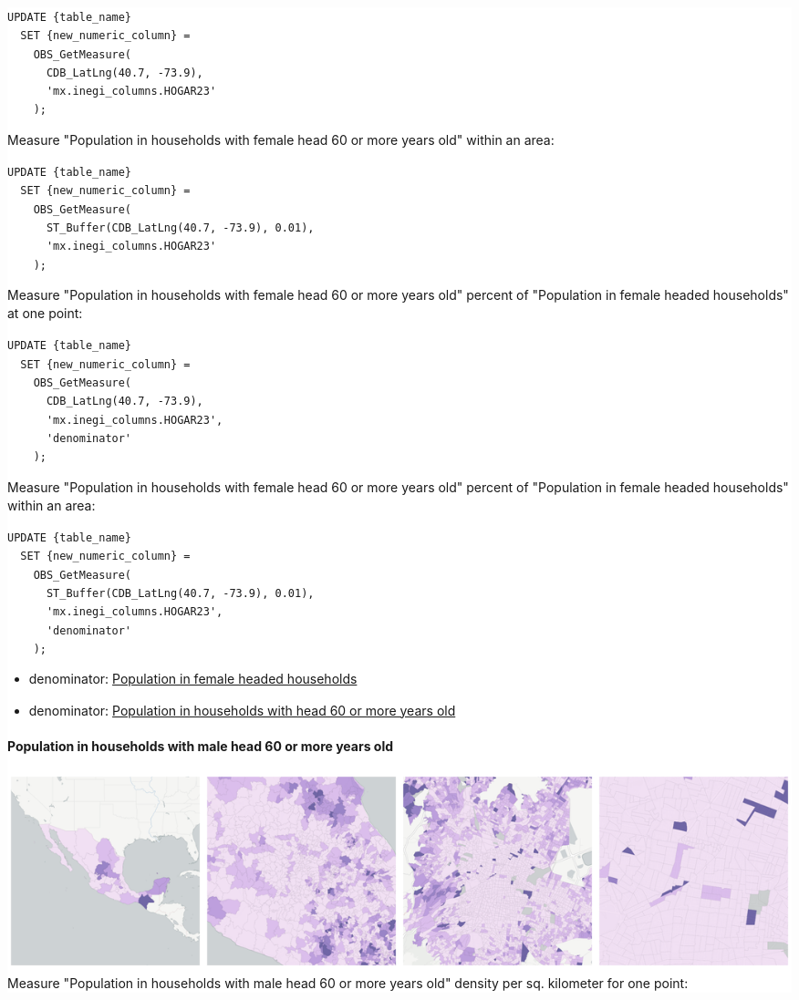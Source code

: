     UPDATE {table_name}
      SET {new_numeric_column} =
        OBS_GetMeasure(
          CDB_LatLng(40.7, -73.9),
          'mx.inegi_columns.HOGAR23'
        );

Measure &quot;Population in households with female head 60 or more years old&quot; within an area:

    UPDATE {table_name}
      SET {new_numeric_column} =
        OBS_GetMeasure(
          ST_Buffer(CDB_LatLng(40.7, -73.9), 0.01),
          'mx.inegi_columns.HOGAR23'
        );

Measure &quot;Population in households with female head 60 or more years old&quot; percent of &quot;Population in female headed households&quot; at one point:

    UPDATE {table_name}
      SET {new_numeric_column} =
        OBS_GetMeasure(
          CDB_LatLng(40.7, -73.9),
          'mx.inegi_columns.HOGAR23',
          'denominator'
        );

Measure &quot;Population in households with female head 60 or more years old&quot; percent of &quot;Population in female headed households&quot; within an area:

    UPDATE {table_name}
      SET {new_numeric_column} =
        OBS_GetMeasure(
          ST_Buffer(CDB_LatLng(40.7, -73.9), 0.01),
          'mx.inegi_columns.HOGAR23',
          'denominator'
        );

* denominator: [Population in female headed households](#mx-inegi-columns-hogar5)

* denominator: [Population in households with head 60 or more years old](#mx-inegi-columns-hogar22)


#### <a name="population-in-households-with-male-head-60-or-more-years-old"></a><a name="mx-inegi-columns-hogar24"></a>Population in households with male head 60 or more years old

[<img alt="../../_images/mx.inegi_columns.HOGAR24.png" src="../../_images/mx.inegi_columns.HOGAR24.png" style="width: 100%;" />](../../_images/mx.inegi_columns.HOGAR24.png)Measure &quot;Population in households with male head 60 or more years old&quot;  density per sq. kilometer  for one point:
